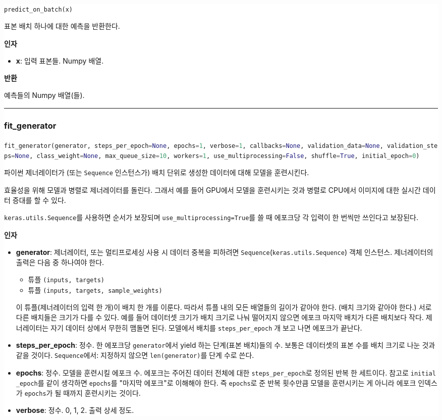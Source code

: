 
```python
predict_on_batch(x)
```


표본 배치 하나에 대한 예측을 반환한다.

__인자__

- __x__: 입력 표본들. Numpy 배열.

__반환__

예측들의 Numpy 배열(들).

----

### fit_generator


```python
fit_generator(generator, steps_per_epoch=None, epochs=1, verbose=1, callbacks=None, validation_data=None, validation_steps=None, class_weight=None, max_queue_size=10, workers=1, use_multiprocessing=False, shuffle=True, initial_epoch=0)
```


파이썬 제너레이터가 (또는 `Sequence` 인스턴스가) 배치 단위로 생성한 데이터에 대해 모델을 훈련시킨다.

효율성을 위해 모델과 병렬로 제너레이터를 돌린다.
그래서 예를 들어 GPU에서 모델을 훈련시키는 것과 병렬로
CPU에서 이미지에 대한 실시간 데이터 증대를 할 수 있다.

`keras.utils.Sequence`를 사용하면 순서가 보장되며
`use_multiprocessing=True`를 쓸 때 에포크당 각 입력이
한 번씩만 쓰인다고 보장된다.

__인자__

- __generator__: 제너레이터, 또는 멀티프로세싱
    사용 시 데이터 중복을 피하려면
    `Sequence`(`keras.utils.Sequence`) 객체 인스턴스.
    제너레이터의 출력은 다음 중 하나여야 한다.
    - 튜플 `(inputs, targets)`
    - 튜플 `(inputs, targets, sample_weights)`

    이 튜플(제너레이터의 입력 한 개)이 배치 한 개를 이룬다.
    따라서 튜플 내의 모든 배열들의 길이가 같아야 한다.
    (배치 크기와 같아야 한다.) 서로 다른 배치들은 크기가
    다를 수 있다. 예를 들어 데이터셋 크기가 배치 크기로
    나눠 떨어지지 않으면 에포크 마지막 배치가
    다른 배치보다 작다.
    제너레이터는 자기 데이터 상에서 무한히 맴돌면 된다.
    모델에서 배치를 `steps_per_epoch` 개 보고 나면
    에포크가 끝난다.

- __steps_per_epoch__: 정수.
    한 에포크당 `generator`에서 yield 하는
    단계(표본 배치)들의 수. 보통은 데이터셋의 표본 수를
    배치 크기로 나눈 것과 같을 것이다.
    `Sequence`에서: 지정하지 않으면
    `len(generator)`를 단계 수로 쓴다.
- __epochs__: 정수. 모델을 훈련시킬 에포크 수.
    에포크는 주어진 데이터 전체에 대한
    `steps_per_epoch`로 정의된 반복 한 세트이다.
    참고로 `initial_epoch`를 같이 생각하면
    `epochs`를 "마지막 에포크"로 이해해야 한다.
    즉 `epochs`로 준 반복 횟수만큼 모델을 훈련시키는
    게 아니라 에포크 인덱스가 `epochs`가 될 때까지
    훈련시키는 것이다.
- __verbose__: 정수. 0, 1, 2. 출력 상세 정도.